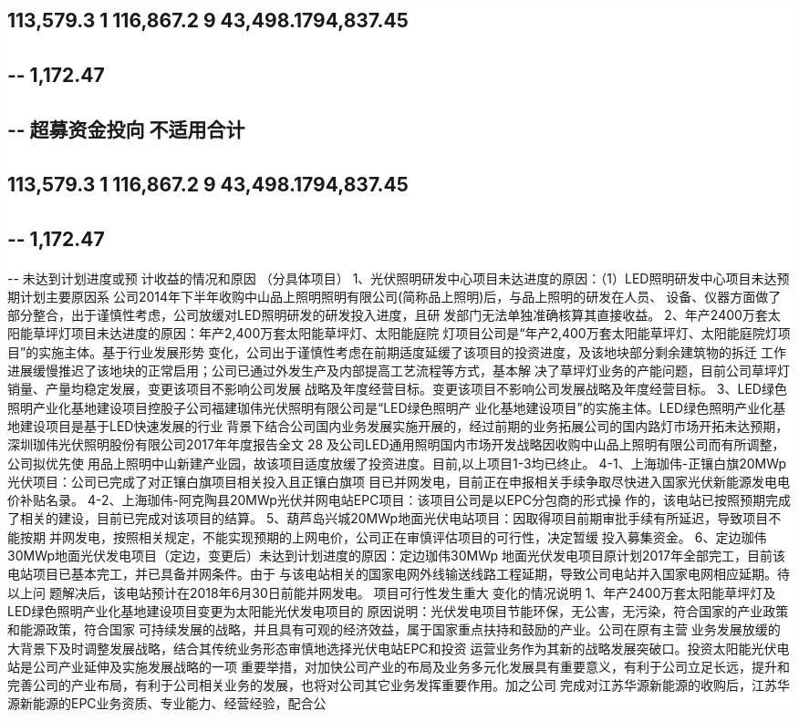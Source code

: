 113,579.3
1
116,867.2
9
43,498.1794,837.45
--
--
1,172.47
--
--
超募资金投向
不适用合计
--
113,579.3
1
116,867.2
9
43,498.1794,837.45
--
--
1,172.47
--
--
未达到计划进度或预
计收益的情况和原因
（分具体项目）
1、光伏照明研发中心项目未达进度的原因：（1）LED照明研发中心项目未达预期计划主要原因系
公司2014年下半年收购中山品上照明照明有限公司(简称品上照明)后，与品上照明的研发在人员、
设备、仪器方面做了部分整合，出于谨慎性考虑，公司放缓对LED照明研发的研发投入进度，且研
发部门无法单独准确核算其直接收益。
2、年产2400万套太阳能草坪灯项目未达进度的原因：年产2,400万套太阳能草坪灯、太阳能庭院
灯项目公司是“年产2,400万套太阳能草坪灯、太阳能庭院灯项目”的实施主体。基于行业发展形势
变化，公司出于谨慎性考虑在前期适度延缓了该项目的投资进度，及该地块部分剩余建筑物的拆迁
工作进展缓慢推迟了该地块的正常启用；公司已通过外发生产及内部提高工艺流程等方式，基本解
决了草坪灯业务的产能问题，目前公司草坪灯销量、产量均稳定发展，变更该项目不影响公司发展
战略及年度经营目标。变更该项目不影响公司发展战略及年度经营目标。
3、LED绿色照明产业化基地建设项目控股子公司福建珈伟光伏照明有限公司是“LED绿色照明产
业化基地建设项目”的实施主体。LED绿色照明产业化基地建设项目是基于LED快速发展的行业
背景下结合公司国内业务发展实施开展的，经过前期的业务拓展公司的国内路灯市场开拓未达预期，
深圳珈伟光伏照明股份有限公司2017年年度报告全文
28
及公司LED通用照明国内市场开发战略因收购中山品上照明有限公司而有所调整，公司拟优先使
用品上照明中山新建产业园，故该项目适度放缓了投资进度。目前,以上项目1-3均已终止。
4-1、上海珈伟-正镶白旗20MWp光伏项目：公司已完成了对正镶白旗项目相关投入且正镶白旗项
目已并网发电，目前正在申报相关手续争取尽快进入国家光伏新能源发电电价补贴名录。
4-2、上海珈伟-阿克陶县20MWp光伏并网电站EPC项目：该项目公司是以EPC分包商的形式操
作的，该电站已按照预期完成了相关的建设，目前已完成对该项目的结算。
5、葫芦岛兴城20MWp地面光伏电站项目：因取得项目前期审批手续有所延迟，导致项目不能按期
并网发电，按照相关规定，不能实现预期的上网电价，公司正在审慎评估项目的可行性，决定暂缓
投入募集资金。
6、定边珈伟30MWp地面光伏发电项目（定边，变更后）未达到计划进度的原因：定边珈伟30MWp
地面光伏发电项目原计划2017年全部完工，目前该电站项目已基本完工，并已具备并网条件。由于
与该电站相关的国家电网外线输送线路工程延期，导致公司电站并入国家电网相应延期。待以上问
题解决后，该电站预计在2018年6月30日前能并网发电。
项目可行性发生重大
变化的情况说明
1、年产2400万套太阳能草坪灯及LED绿色照明产业化基地建设项目变更为太阳能光伏发电项目的
原因说明：光伏发电项目节能环保，无公害，无污染，符合国家的产业政策和能源政策，符合国家
可持续发展的战略，并且具有可观的经济效益，属于国家重点扶持和鼓励的产业。公司在原有主营
业务发展放缓的大背景下及时调整发展战略，结合其传统业务形态审慎地选择光伏电站EPC和投资
运营业务作为其新的战略发展突破口。投资太阳能光伏电站是公司产业延伸及实施发展战略的一项
重要举措，对加快公司产业的布局及业务多元化发展具有重要意义，有利于公司立足长远，提升和
完善公司的产业布局，有利于公司相关业务的发展，也将对公司其它业务发挥重要作用。加之公司
完成对江苏华源新能源的收购后，江苏华源新能源的EPC业务资质、专业能力、经营经验，配合公